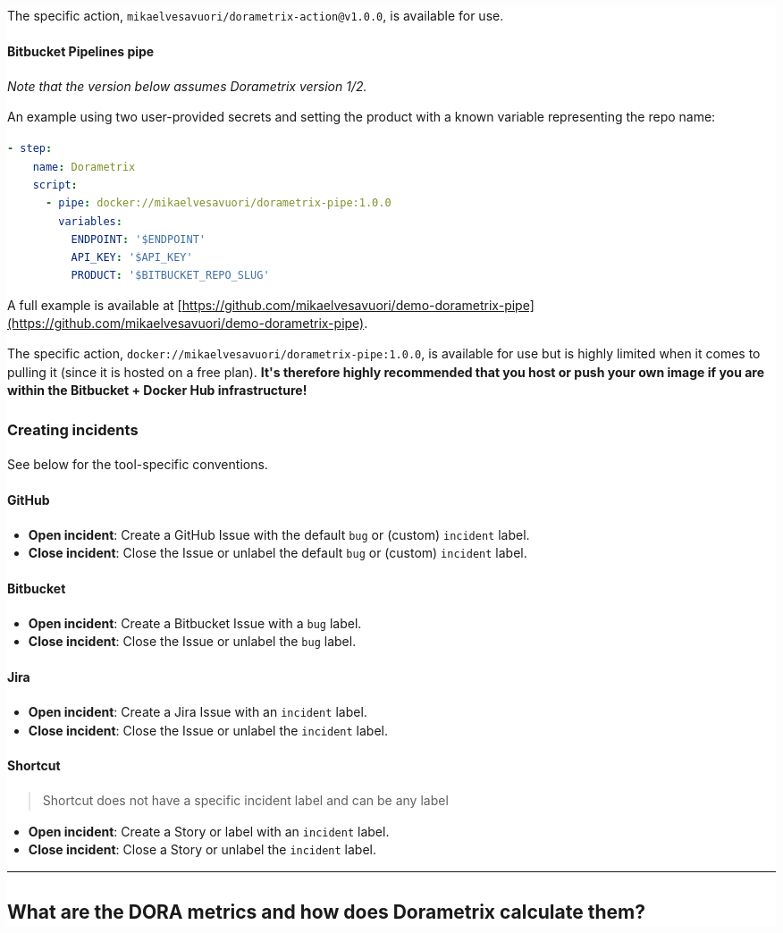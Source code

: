 The specific action, `mikaelvesavuori/dorametrix-action@v1.0.0`, is available for use.

#### Bitbucket Pipelines pipe

_Note that the version below assumes Dorametrix version 1/2._

An example using two user-provided secrets and setting the product with a known variable representing the repo name:

```yaml
- step:
    name: Dorametrix
    script:
      - pipe: docker://mikaelvesavuori/dorametrix-pipe:1.0.0
        variables:
          ENDPOINT: '$ENDPOINT'
          API_KEY: '$API_KEY'
          PRODUCT: '$BITBUCKET_REPO_SLUG'
```

A full example is available at [https://github.com/mikaelvesavuori/demo-dorametrix-pipe](https://github.com/mikaelvesavuori/demo-dorametrix-pipe).

The specific action, `docker://mikaelvesavuori/dorametrix-pipe:1.0.0`, is available for use but is highly limited when it comes to pulling it (since it is hosted on a free plan). **It's therefore highly recommended that you host or push your own image if you are within the Bitbucket + Docker Hub infrastructure!**

### Creating incidents

See below for the tool-specific conventions.

#### GitHub

- **Open incident**: Create a GitHub Issue with the default `bug` or (custom) `incident` label.
- **Close incident**: Close the Issue or unlabel the default `bug` or (custom) `incident` label.

#### Bitbucket

- **Open incident**: Create a Bitbucket Issue with a `bug` label.
- **Close incident**: Close the Issue or unlabel the `bug` label.

#### Jira

- **Open incident**: Create a Jira Issue with an `incident` label.
- **Close incident**: Close the Issue or unlabel the `incident` label.

#### Shortcut

> Shortcut does not have a specific incident label and can be any label

- **Open incident**: Create a Story or label with an `incident` label.
- **Close incident**: Close a Story or unlabel the `incident` label.

---

## What are the DORA metrics and how does Dorametrix calculate them?
